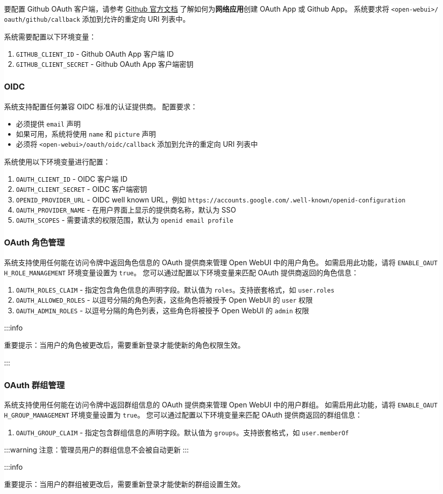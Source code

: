 要配置 Github OAuth 客户端，请参考 [Github 官方文档](https://docs.github.com/en/apps/oauth-apps/building-oauth-apps/authorizing-oauth-apps) 了解如何为**网络应用**创建 OAuth App 或 Github App。
系统要求将 `<open-webui>/oauth/github/callback` 添加到允许的重定向 URI 列表中。

系统需要配置以下环境变量：

1. `GITHUB_CLIENT_ID` - Github OAuth App 客户端 ID
1. `GITHUB_CLIENT_SECRET` - Github OAuth App 客户端密钥

### OIDC

系统支持配置任何兼容 OIDC 标准的认证提供商。
配置要求：
- 必须提供 `email` 声明
- 如果可用，系统将使用 `name` 和 `picture` 声明
- 必须将 `<open-webui>/oauth/oidc/callback` 添加到允许的重定向 URI 列表中

系统使用以下环境变量进行配置：

1. `OAUTH_CLIENT_ID` - OIDC 客户端 ID
1. `OAUTH_CLIENT_SECRET` - OIDC 客户端密钥
1. `OPENID_PROVIDER_URL` - OIDC well known URL，例如 `https://accounts.google.com/.well-known/openid-configuration`
1. `OAUTH_PROVIDER_NAME` - 在用户界面上显示的提供商名称，默认为 SSO
1. `OAUTH_SCOPES` - 需要请求的权限范围，默认为 `openid email profile`

### OAuth 角色管理

系统支持使用任何能在访问令牌中返回角色信息的 OAuth 提供商来管理 Open WebUI 中的用户角色。
如需启用此功能，请将 `ENABLE_OAUTH_ROLE_MANAGEMENT` 环境变量设置为 `true`。
您可以通过配置以下环境变量来匹配 OAuth 提供商返回的角色信息：

1. `OAUTH_ROLES_CLAIM` - 指定包含角色信息的声明字段。默认值为 `roles`。支持嵌套格式，如 `user.roles`
1. `OAUTH_ALLOWED_ROLES` - 以逗号分隔的角色列表，这些角色将被授予 Open WebUI 的 `user` 权限
1. `OAUTH_ADMIN_ROLES` - 以逗号分隔的角色列表，这些角色将被授予 Open WebUI 的 `admin` 权限

:::info

重要提示：当用户的角色被更改后，需要重新登录才能使新的角色权限生效。

:::

### OAuth 群组管理

系统支持使用任何能在访问令牌中返回群组信息的 OAuth 提供商来管理 Open WebUI 中的用户群组。
如需启用此功能，请将 `ENABLE_OAUTH_GROUP_MANAGEMENT` 环境变量设置为 `true`。
您可以通过配置以下环境变量来匹配 OAuth 提供商返回的群组信息：

1. `OAUTH_GROUP_CLAIM` - 指定包含群组信息的声明字段。默认值为 `groups`。支持嵌套格式，如 `user.memberOf`

:::warning
注意：管理员用户的群组信息不会被自动更新
:::

:::info

重要提示：当用户的群组被更改后，需要重新登录才能使新的群组设置生效。
